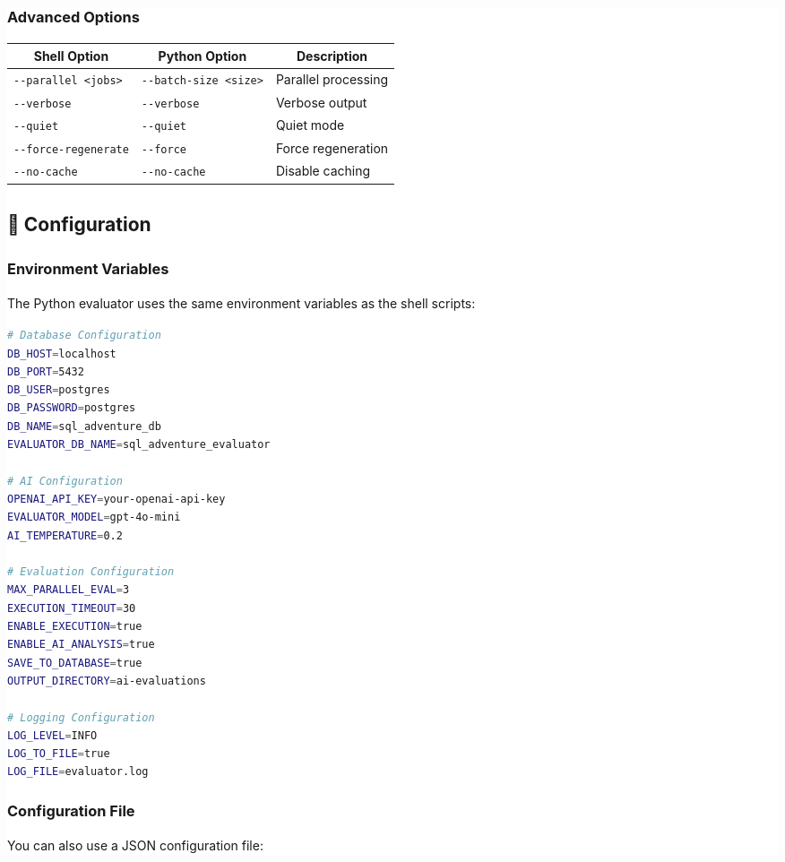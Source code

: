### Advanced Options

| Shell Option | Python Option | Description |
|--------------|---------------|-------------|
| `--parallel <jobs>` | `--batch-size <size>` | Parallel processing |
| `--verbose` | `--verbose` | Verbose output |
| `--quiet` | `--quiet` | Quiet mode |
| `--force-regenerate` | `--force` | Force regeneration |
| `--no-cache` | `--no-cache` | Disable caching |

## 🔧 Configuration

### Environment Variables

The Python evaluator uses the same environment variables as the shell scripts:

```bash
# Database Configuration
DB_HOST=localhost
DB_PORT=5432
DB_USER=postgres
DB_PASSWORD=postgres
DB_NAME=sql_adventure_db
EVALUATOR_DB_NAME=sql_adventure_evaluator

# AI Configuration
OPENAI_API_KEY=your-openai-api-key
EVALUATOR_MODEL=gpt-4o-mini
AI_TEMPERATURE=0.2

# Evaluation Configuration
MAX_PARALLEL_EVAL=3
EXECUTION_TIMEOUT=30
ENABLE_EXECUTION=true
ENABLE_AI_ANALYSIS=true
SAVE_TO_DATABASE=true
OUTPUT_DIRECTORY=ai-evaluations

# Logging Configuration
LOG_LEVEL=INFO
LOG_TO_FILE=true
LOG_FILE=evaluator.log
```

### Configuration File

You can also use a JSON configuration file:
